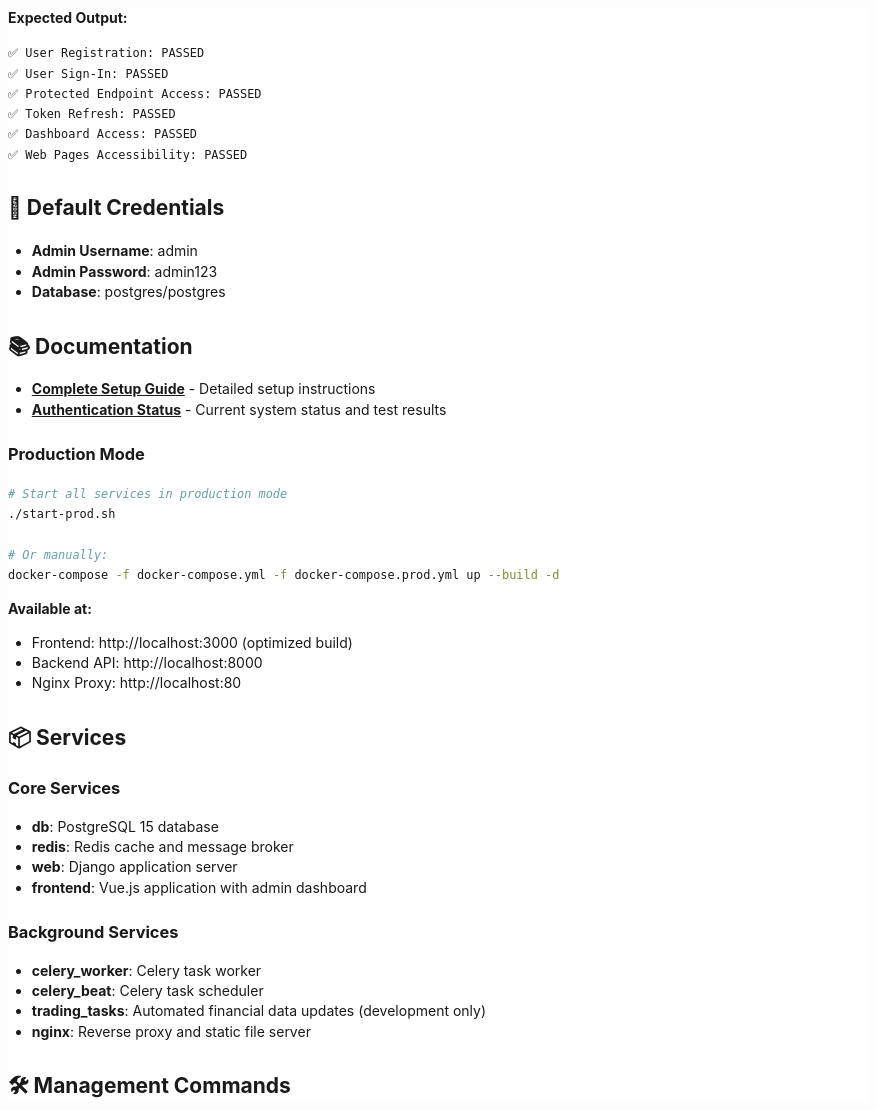 **Expected Output:**
```
✅ User Registration: PASSED
✅ User Sign-In: PASSED
✅ Protected Endpoint Access: PASSED
✅ Token Refresh: PASSED
✅ Dashboard Access: PASSED
✅ Web Pages Accessibility: PASSED
```

## 🔐 Default Credentials

- **Admin Username**: admin
- **Admin Password**: admin123
- **Database**: postgres/postgres

## 📚 Documentation

- **[Complete Setup Guide](SETUP_GUIDE.md)** - Detailed setup instructions
- **[Authentication Status](AUTHENTICATION_STATUS.md)** - Current system status and test results

### Production Mode

```bash
# Start all services in production mode
./start-prod.sh

# Or manually:
docker-compose -f docker-compose.yml -f docker-compose.prod.yml up --build -d
```

**Available at:**
- Frontend: http://localhost:3000 (optimized build)
- Backend API: http://localhost:8000
- Nginx Proxy: http://localhost:80

## 📦 Services

### Core Services
- **db**: PostgreSQL 15 database
- **redis**: Redis cache and message broker
- **web**: Django application server
- **frontend**: Vue.js application with admin dashboard

### Background Services
- **celery_worker**: Celery task worker
- **celery_beat**: Celery task scheduler
- **trading_tasks**: Automated financial data updates (development only)
- **nginx**: Reverse proxy and static file server

## 🛠️ Management Commands
